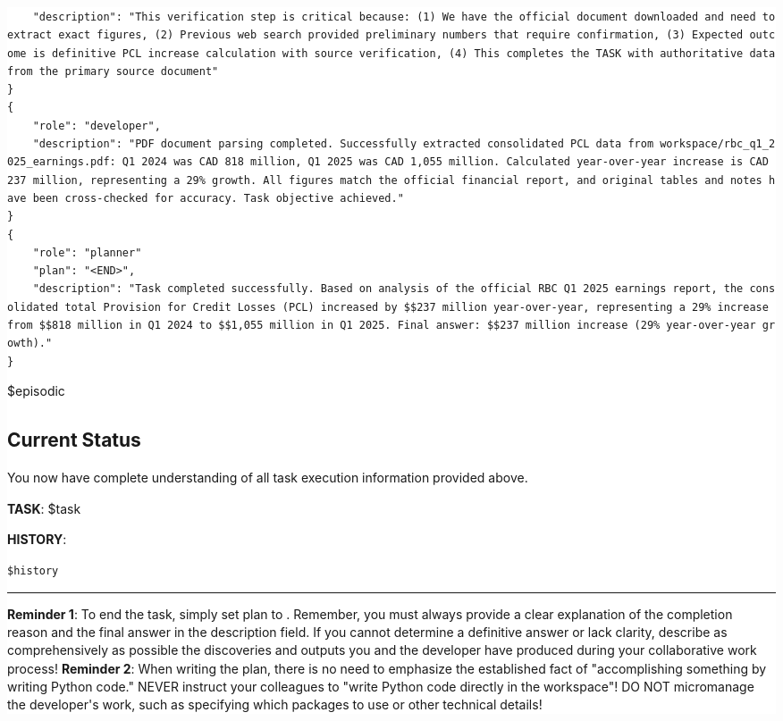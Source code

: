 ```
    "description": "This verification step is critical because: (1) We have the official document downloaded and need to extract exact figures, (2) Previous web search provided preliminary numbers that require confirmation, (3) Expected outcome is definitive PCL increase calculation with source verification, (4) This completes the TASK with authoritative data from the primary source document"
}
{
    "role": "developer",
    "description": "PDF document parsing completed. Successfully extracted consolidated PCL data from workspace/rbc_q1_2025_earnings.pdf: Q1 2024 was CAD 818 million, Q1 2025 was CAD 1,055 million. Calculated year-over-year increase is CAD 237 million, representing a 29% growth. All figures match the official financial report, and original tables and notes have been cross-checked for accuracy. Task objective achieved."
}
{
    "role": "planner"
    "plan": "<END>",
    "description": "Task completed successfully. Based on analysis of the official RBC Q1 2025 earnings report, the consolidated total Provision for Credit Losses (PCL) increased by $$237 million year-over-year, representing a 29% increase from $$818 million in Q1 2024 to $$1,055 million in Q1 2025. Final answer: $$237 million increase (29% year-over-year growth)."
}
```

$episodic

## Current Status

You now have complete understanding of all task execution information provided above.

**TASK**: $task

**HISTORY**:
```
$history
```

---
**Reminder 1**: To end the task, simply set plan to <END>. Remember, you must always provide a clear explanation of the completion reason and the final answer in the description field. If you cannot determine a definitive answer or lack clarity, describe as comprehensively as possible the discoveries and outputs you and the developer have produced during your collaborative work process!
**Reminder 2**: When writing the plan, there is no need to emphasize the established fact of "accomplishing something by writing Python code." NEVER instruct your colleagues to "write Python code directly in the workspace"! DO NOT micromanage the developer's work, such as specifying which packages to use or other technical details!
